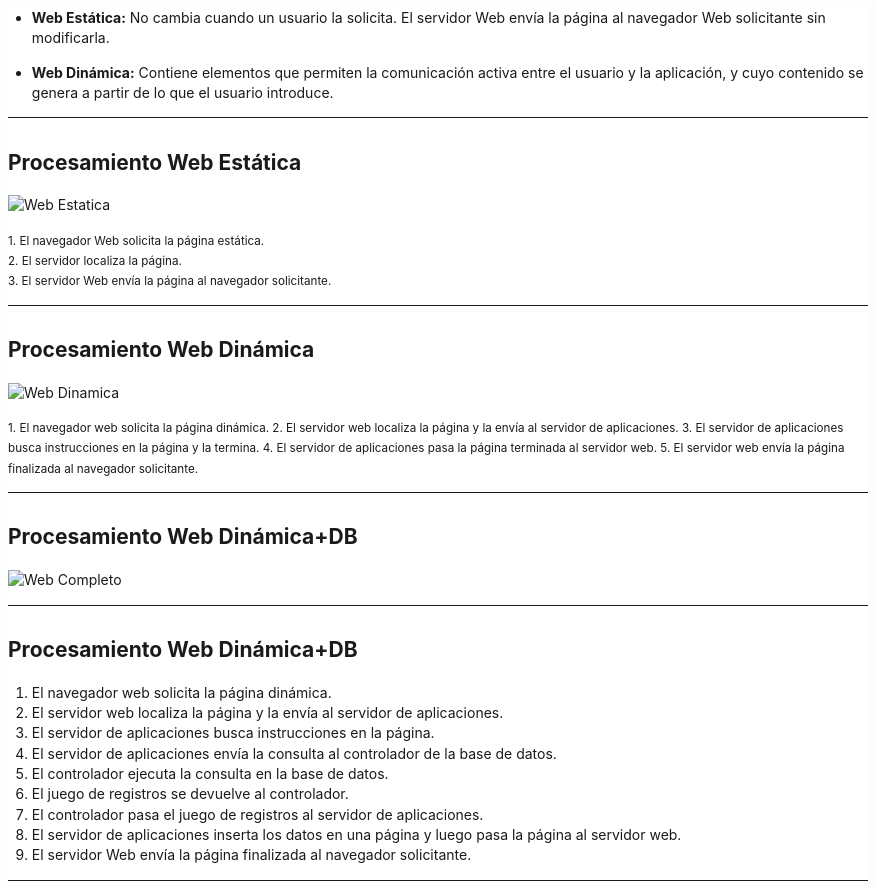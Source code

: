 * **Web Estática:** No cambia cuando un usuario la solicita.
    El servidor Web envía la página al navegador Web solicitante sin modificarla.

* **Web Dinámica:** Contiene elementos que permiten la comunicación activa entre el usuario y la
    aplicación, y cuyo contenido se genera a partir de lo que el usuario introduce.



---
## Procesamiento Web Estática

![Web Estatica](images/appWeb/procesamiento_webEstatica.png)

<small> 
1. El navegador Web solicita la página estática. <br>
2. El servidor localiza la página. <br>
3. El servidor Web envía la página al navegador solicitante.
</small>

---
## Procesamiento Web Dinámica

![Web Dinamica](images/appWeb/procesamiento_webDinamica.png)

<small>
1. El navegador web solicita la página dinámica.
2. El servidor web localiza la página y la envía al servidor de aplicaciones.
3. El servidor de aplicaciones busca instrucciones en la página y la termina.
4. El servidor de aplicaciones pasa la página terminada al servidor web.
5. El servidor web envía la página finalizada al navegador solicitante.  
</small>

---
## Procesamiento Web Dinámica+DB

![Web Completo](images/appWeb/procesamiento_webCompleto.png)

---
## Procesamiento Web Dinámica+DB

1. El navegador web solicita la página dinámica. 
2. El servidor web localiza la página y la envía al servidor de aplicaciones. 
3. El servidor de aplicaciones busca instrucciones en la página. 
4. El servidor de aplicaciones envía la consulta al controlador de la base de datos. 
5. El controlador ejecuta la consulta en la base de datos. 
6. El juego de registros se devuelve al controlador. 
7. El controlador pasa el juego de registros al servidor de aplicaciones. 
8. El servidor de aplicaciones inserta los datos en una página y luego pasa la página al servidor web. 
9. El servidor Web envía la página finalizada al navegador solicitante.  

---
